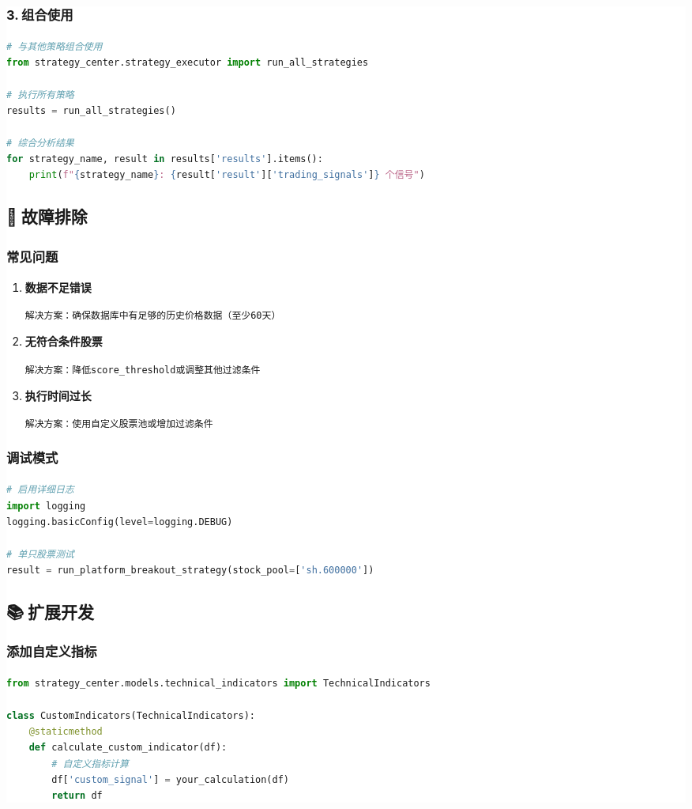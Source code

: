 ### 3. 组合使用

```python
# 与其他策略组合使用
from strategy_center.strategy_executor import run_all_strategies

# 执行所有策略
results = run_all_strategies()

# 综合分析结果
for strategy_name, result in results['results'].items():
    print(f"{strategy_name}: {result['result']['trading_signals']} 个信号")
```

## 🔧 故障排除

### 常见问题

1. **数据不足错误**
   ```
   解决方案：确保数据库中有足够的历史价格数据（至少60天）
   ```

2. **无符合条件股票**
   ```
   解决方案：降低score_threshold或调整其他过滤条件
   ```

3. **执行时间过长**
   ```
   解决方案：使用自定义股票池或增加过滤条件
   ```

### 调试模式

```python
# 启用详细日志
import logging
logging.basicConfig(level=logging.DEBUG)

# 单只股票测试
result = run_platform_breakout_strategy(stock_pool=['sh.600000'])
```

## 📚 扩展开发

### 添加自定义指标

```python
from strategy_center.models.technical_indicators import TechnicalIndicators

class CustomIndicators(TechnicalIndicators):
    @staticmethod
    def calculate_custom_indicator(df):
        # 自定义指标计算
        df['custom_signal'] = your_calculation(df)
        return df
```
